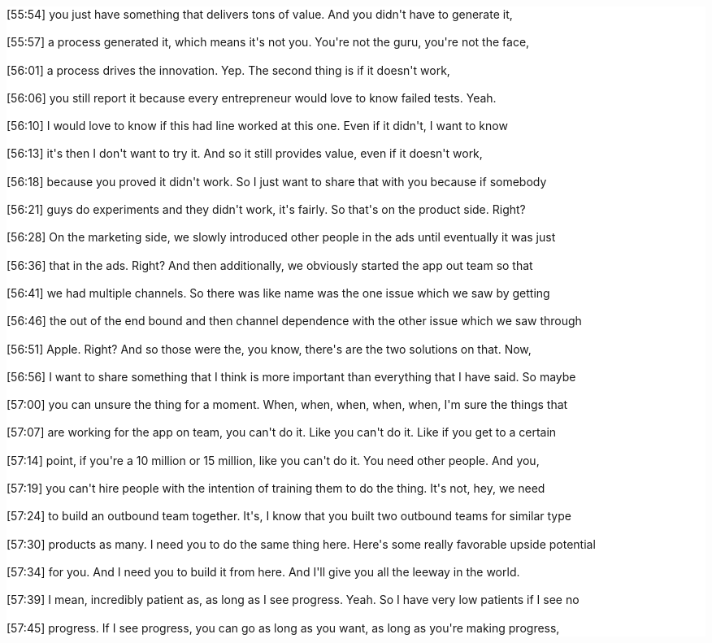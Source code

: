 [55:54] you just have something that delivers tons of value. And you didn't have to generate it,

[55:57] a process generated it, which means it's not you. You're not the guru, you're not the face,

[56:01] a process drives the innovation. Yep. The second thing is if it doesn't work,

[56:06] you still report it because every entrepreneur would love to know failed tests. Yeah.

[56:10] I would love to know if this had line worked at this one. Even if it didn't, I want to know

[56:13] it's then I don't want to try it. And so it still provides value, even if it doesn't work,

[56:18] because you proved it didn't work. So I just want to share that with you because if somebody

[56:21] guys do experiments and they didn't work, it's fairly. So that's on the product side. Right?

[56:28] On the marketing side, we slowly introduced other people in the ads until eventually it was just

[56:36] that in the ads. Right? And then additionally, we obviously started the app out team so that

[56:41] we had multiple channels. So there was like name was the one issue which we saw by getting

[56:46] the out of the end bound and then channel dependence with the other issue which we saw through

[56:51] Apple. Right? And so those were the, you know, there's are the two solutions on that. Now,

[56:56] I want to share something that I think is more important than everything that I have said. So maybe

[57:00] you can unsure the thing for a moment. When, when, when, when, when, I'm sure the things that

[57:07] are working for the app on team, you can't do it. Like you can't do it. Like if you get to a certain

[57:14] point, if you're a 10 million or 15 million, like you can't do it. You need other people. And you,

[57:19] you can't hire people with the intention of training them to do the thing. It's not, hey, we need

[57:24] to build an outbound team together. It's, I know that you built two outbound teams for similar type

[57:30] products as many. I need you to do the same thing here. Here's some really favorable upside potential

[57:34] for you. And I need you to build it from here. And I'll give you all the leeway in the world.

[57:39] I mean, incredibly patient as, as long as I see progress. Yeah. So I have very low patients if I see no

[57:45] progress. If I see progress, you can go as long as you want, as long as you're making progress,
